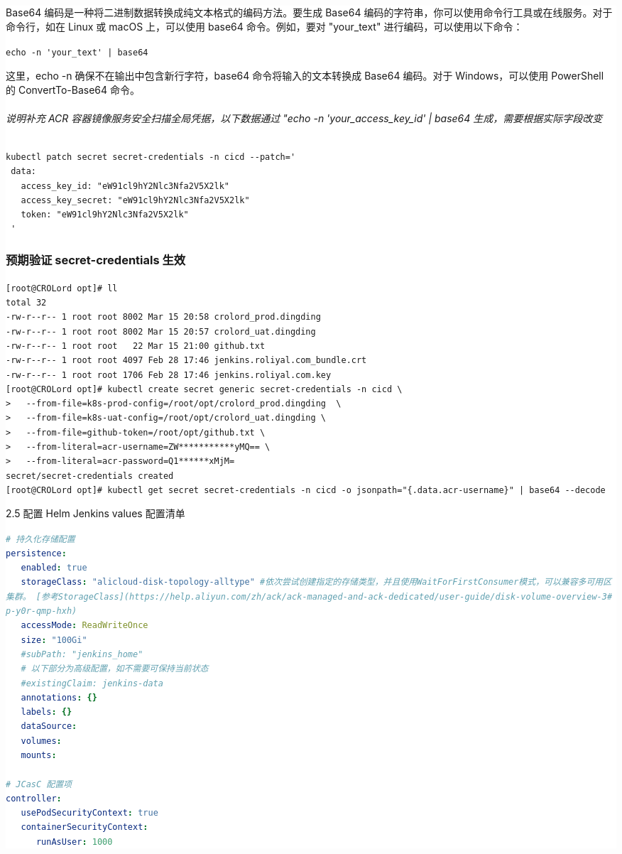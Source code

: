

Base64 编码是一种将二进制数据转换成纯文本格式的编码方法。要生成 Base64 编码的字符串，你可以使用命令行工具或在线服务。对于命令行，如在 Linux 或 macOS 上，可以使用 base64 命令。例如，要对 "your_text" 进行编码，可以使用以下命令：

```shell
echo -n 'your_text' | base64
```
这里，echo -n 确保不在输出中包含新行字符，base64 命令将输入的文本转换成 Base64 编码。对于 Windows，可以使用 PowerShell 的 ConvertTo-Base64 命令。


###### 说明补充 ACR 容器镜像服务安全扫描全局凭据，以下数据通过 "echo -n 'your_access_key_id' | base64 生成，需要根据实际字段改变
```shell
kubectl patch secret secret-credentials -n cicd --patch='
 data:
   access_key_id: "eW91cl9hY2Nlc3Nfa2V5X2lk"
   access_key_secret: "eW91cl9hY2Nlc3Nfa2V5X2lk"
   token: "eW91cl9hY2Nlc3Nfa2V5X2lk"
 '
```
### 预期验证 secret-credentials 生效
```shell
[root@CROLord opt]# ll
total 32
-rw-r--r-- 1 root root 8002 Mar 15 20:58 crolord_prod.dingding
-rw-r--r-- 1 root root 8002 Mar 15 20:57 crolord_uat.dingding
-rw-r--r-- 1 root root   22 Mar 15 21:00 github.txt
-rw-r--r-- 1 root root 4097 Feb 28 17:46 jenkins.roliyal.com_bundle.crt
-rw-r--r-- 1 root root 1706 Feb 28 17:46 jenkins.roliyal.com.key
[root@CROLord opt]# kubectl create secret generic secret-credentials -n cicd \
>   --from-file=k8s-prod-config=/root/opt/crolord_prod.dingding  \
>   --from-file=k8s-uat-config=/root/opt/crolord_uat.dingding \
>   --from-file=github-token=/root/opt/github.txt \
>   --from-literal=acr-username=ZW***********yMQ== \
>   --from-literal=acr-password=Q1******xMjM=
secret/secret-credentials created
[root@CROLord opt]# kubectl get secret secret-credentials -n cicd -o jsonpath="{.data.acr-username}" | base64 --decode
```

2.5 配置 Helm Jenkins values 配置清单

```yaml
# 持久化存储配置
persistence:
   enabled: true
   storageClass: "alicloud-disk-topology-alltype" #依次尝试创建指定的存储类型，并且使用WaitForFirstConsumer模式，可以兼容多可用区集群。 [参考StorageClass](https://help.aliyun.com/zh/ack/ack-managed-and-ack-dedicated/user-guide/disk-volume-overview-3#p-y0r-qmp-hxh)
   accessMode: ReadWriteOnce
   size: "100Gi"
   #subPath: "jenkins_home"
   # 以下部分为高级配置，如不需要可保持当前状态
   #existingClaim: jenkins-data
   annotations: {}
   labels: {}
   dataSource:
   volumes:
   mounts:

# JCasC 配置项
controller:
   usePodSecurityContext: true
   containerSecurityContext:
      runAsUser: 1000
```